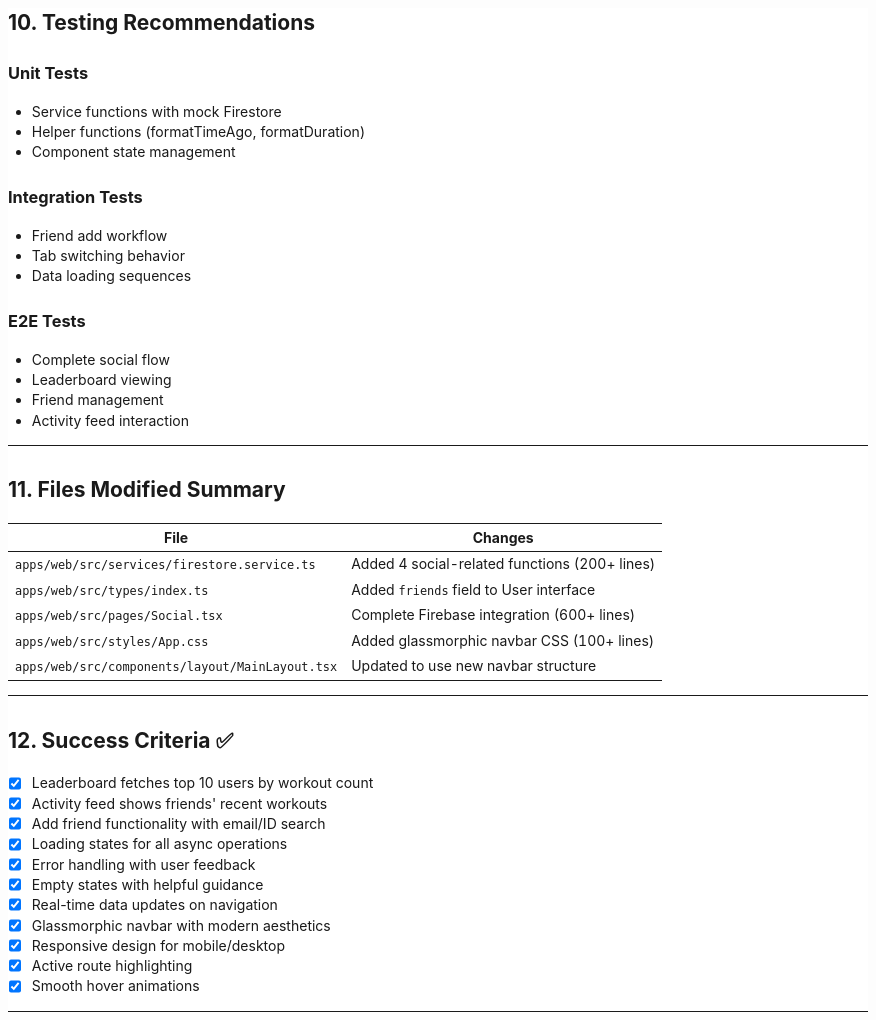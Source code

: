 
## 10. Testing Recommendations

### Unit Tests
- Service functions with mock Firestore
- Helper functions (formatTimeAgo, formatDuration)
- Component state management

### Integration Tests
- Friend add workflow
- Tab switching behavior
- Data loading sequences

### E2E Tests
- Complete social flow
- Leaderboard viewing
- Friend management
- Activity feed interaction

---

## 11. Files Modified Summary

| File | Changes |
|------|---------|
| `apps/web/src/services/firestore.service.ts` | Added 4 social-related functions (200+ lines) |
| `apps/web/src/types/index.ts` | Added `friends` field to User interface |
| `apps/web/src/pages/Social.tsx` | Complete Firebase integration (600+ lines) |
| `apps/web/src/styles/App.css` | Added glassmorphic navbar CSS (100+ lines) |
| `apps/web/src/components/layout/MainLayout.tsx` | Updated to use new navbar structure |

---

## 12. Success Criteria ✅

- [x] Leaderboard fetches top 10 users by workout count
- [x] Activity feed shows friends' recent workouts
- [x] Add friend functionality with email/ID search
- [x] Loading states for all async operations
- [x] Error handling with user feedback
- [x] Empty states with helpful guidance
- [x] Real-time data updates on navigation
- [x] Glassmorphic navbar with modern aesthetics
- [x] Responsive design for mobile/desktop
- [x] Active route highlighting
- [x] Smooth hover animations

---